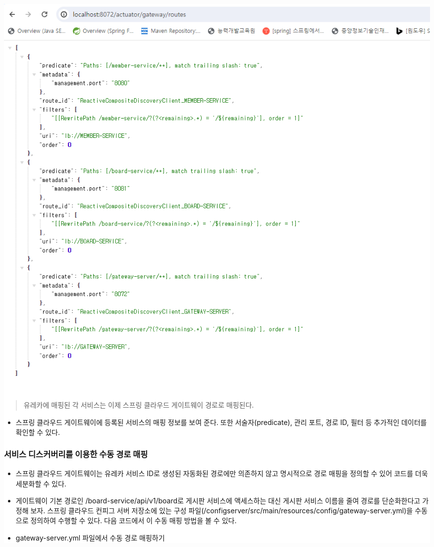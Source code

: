 ![image6](https://raw.githubusercontent.com/yonggyo1125/lecture_springcloud/master/6.%20%EC%8A%A4%ED%94%84%EB%A7%81%20%ED%81%B4%EB%9D%BC%EC%9A%B0%EB%93%9C%20%EA%B2%8C%EC%9D%B4%ED%8A%B8%EC%9B%A8%EC%9D%B4%EB%A5%BC%20%EC%9D%B4%EC%9A%A9%ED%95%9C%20%EC%84%9C%EB%B9%84%EC%8A%A4%20%EB%9D%BC%EC%9A%B0%ED%8C%85/images/6.png)
> 유레카에 매핑된 각 서비스는 이제 스프링 클라우드 게이트웨이 경로로 매핑된다.

- 스프링 클라우드 게이트웨이에 등록된 서비스의 매핑 정보를 보여 준다. 또한 서술자(predicate), 관리 포트, 경로 ID, 필터 등 추가적인 데이터를 확인할 수 있다.

### 서비스 디스커버리를 이용한 수동 경로 매핑

- 스프링 클라우드 게이트웨이는 유레카 서비스 ID로 생성된 자동화된 경로에만 의존하지 않고 명시적으로 경로 매핑을 정의할 수 있어 코드를 더욱 세분화할 수 있다.
- 게이트웨이 기본 경로인 /board-service/api/v1/board로 게시판 서비스에 액세스하는 대신 게시판 서비스 이름을 줄여 경로를 단순화한다고 가정해 보자. 스프링 클라우드 컨피그 서버 저장소에 있는 구성 파일(/configserver/src/main/resources/config/gateway-server.yml)을 수동으로 정의하여 수행할 수 있다. 다음 코드에서 이 수동 매핑 방법을 볼 수 있다.

- gateway-server.yml 파일에서 수동 경로 매핑하기
